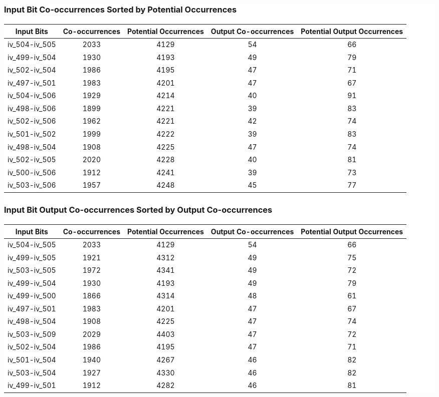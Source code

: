 ### Input Bit Co-occurrences Sorted by Potential Occurrences

| Input Bits | Co-occurrences | Potential Occurrences | Output Co-occurrences | Potential Output Occurrences |
|:----------:|:--------------:|:---------------------:|:---------------------:|:----------------------------:|
| iv_504-iv_505 | 2033 | 4129 | 54 | 66 |
| iv_499-iv_504 | 1930 | 4193 | 49 | 79 |
| iv_502-iv_504 | 1986 | 4195 | 47 | 71 |
| iv_497-iv_501 | 1983 | 4201 | 47 | 67 |
| iv_504-iv_506 | 1929 | 4214 | 40 | 91 |
| iv_498-iv_506 | 1899 | 4221 | 39 | 83 |
| iv_502-iv_506 | 1962 | 4221 | 42 | 74 |
| iv_501-iv_502 | 1999 | 4222 | 39 | 83 |
| iv_498-iv_504 | 1908 | 4225 | 47 | 74 |
| iv_502-iv_505 | 2020 | 4228 | 40 | 81 |
| iv_500-iv_506 | 1912 | 4241 | 39 | 73 |
| iv_503-iv_506 | 1957 | 4248 | 45 | 77 |

### Input Bit Output Co-occurrences Sorted by Output Co-occurrences

| Input Bits | Co-occurrences | Potential Occurrences | Output Co-occurrences | Potential Output Occurrences |
|:----------:|:--------------:|:---------------------:|:---------------------:|:----------------------------:|
| iv_504-iv_505 | 2033 | 4129 | 54 | 66 |
| iv_499-iv_505 | 1921 | 4312 | 49 | 75 |
| iv_503-iv_505 | 1972 | 4341 | 49 | 72 |
| iv_499-iv_504 | 1930 | 4193 | 49 | 79 |
| iv_499-iv_500 | 1866 | 4314 | 48 | 61 |
| iv_497-iv_501 | 1983 | 4201 | 47 | 67 |
| iv_498-iv_504 | 1908 | 4225 | 47 | 74 |
| iv_503-iv_509 | 2029 | 4403 | 47 | 72 |
| iv_502-iv_504 | 1986 | 4195 | 47 | 71 |
| iv_501-iv_504 | 1940 | 4267 | 46 | 82 |
| iv_503-iv_504 | 1927 | 4330 | 46 | 82 |
| iv_499-iv_501 | 1912 | 4282 | 46 | 81 |

